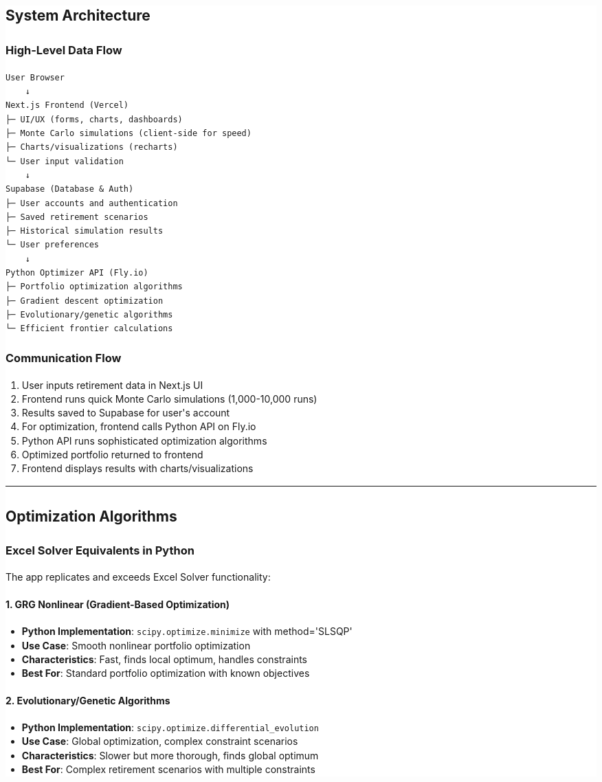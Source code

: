 
## System Architecture

### High-Level Data Flow

```
User Browser
    ↓
Next.js Frontend (Vercel)
├─ UI/UX (forms, charts, dashboards)
├─ Monte Carlo simulations (client-side for speed)
├─ Charts/visualizations (recharts)
└─ User input validation
    ↓
Supabase (Database & Auth)
├─ User accounts and authentication
├─ Saved retirement scenarios
├─ Historical simulation results
└─ User preferences
    ↓
Python Optimizer API (Fly.io)
├─ Portfolio optimization algorithms
├─ Gradient descent optimization
├─ Evolutionary/genetic algorithms
└─ Efficient frontier calculations
```

### Communication Flow

1. User inputs retirement data in Next.js UI
2. Frontend runs quick Monte Carlo simulations (1,000-10,000 runs)
3. Results saved to Supabase for user's account
4. For optimization, frontend calls Python API on Fly.io
5. Python API runs sophisticated optimization algorithms
6. Optimized portfolio returned to frontend
7. Frontend displays results with charts/visualizations

---

## Optimization Algorithms

### Excel Solver Equivalents in Python

The app replicates and exceeds Excel Solver functionality:

#### 1. **GRG Nonlinear** (Gradient-Based Optimization)
- **Python Implementation**: `scipy.optimize.minimize` with method='SLSQP'
- **Use Case**: Smooth nonlinear portfolio optimization
- **Characteristics**: Fast, finds local optimum, handles constraints
- **Best For**: Standard portfolio optimization with known objectives

#### 2. **Evolutionary/Genetic Algorithms**
- **Python Implementation**: `scipy.optimize.differential_evolution`
- **Use Case**: Global optimization, complex constraint scenarios
- **Characteristics**: Slower but more thorough, finds global optimum
- **Best For**: Complex retirement scenarios with multiple constraints
